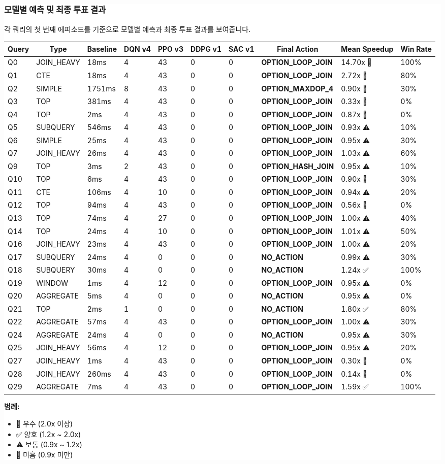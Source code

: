 ### 모델별 예측 및 최종 투표 결과

각 쿼리의 첫 번째 에피소드를 기준으로 모델별 예측과 최종 투표 결과를 보여줍니다.

| Query | Type | Baseline | DQN v4 | PPO v3 | DDPG v1 | SAC v1 | **Final Action** | Mean Speedup | Win Rate |
|-------|------|----------|---------|---------|----------|---------|------------------|--------------|----------|
| Q0 | JOIN_HEAVY | 18ms | 4 | 43 | 0 | 0 | **OPTION_LOOP_JOIN** | 14.70x 🌟 | 100% |
| Q1 | CTE | 18ms | 4 | 43 | 0 | 0 | **OPTION_LOOP_JOIN** | 2.72x 🌟 | 80% |
| Q2 | SIMPLE | 1751ms | 8 | 43 | 0 | 0 | **OPTION_MAXDOP_4** | 0.90x 🔴 | 30% |
| Q3 | TOP | 381ms | 4 | 43 | 0 | 0 | **OPTION_LOOP_JOIN** | 0.33x 🔴 | 0% |
| Q4 | TOP | 2ms | 4 | 43 | 0 | 0 | **OPTION_LOOP_JOIN** | 0.87x 🔴 | 0% |
| Q5 | SUBQUERY | 546ms | 4 | 43 | 0 | 0 | **OPTION_LOOP_JOIN** | 0.93x ⚠️ | 10% |
| Q6 | SIMPLE | 25ms | 4 | 43 | 0 | 0 | **OPTION_LOOP_JOIN** | 0.95x ⚠️ | 30% |
| Q7 | JOIN_HEAVY | 26ms | 4 | 43 | 0 | 0 | **OPTION_LOOP_JOIN** | 1.03x ⚠️ | 60% |
| Q9 | TOP | 3ms | 2 | 43 | 0 | 0 | **OPTION_HASH_JOIN** | 0.95x ⚠️ | 10% |
| Q10 | TOP | 6ms | 4 | 43 | 0 | 0 | **OPTION_LOOP_JOIN** | 0.90x 🔴 | 30% |
| Q11 | CTE | 106ms | 4 | 10 | 0 | 0 | **OPTION_LOOP_JOIN** | 0.94x ⚠️ | 20% |
| Q12 | TOP | 94ms | 4 | 43 | 0 | 0 | **OPTION_LOOP_JOIN** | 0.56x 🔴 | 0% |
| Q13 | TOP | 74ms | 4 | 27 | 0 | 0 | **OPTION_LOOP_JOIN** | 1.00x ⚠️ | 40% |
| Q14 | TOP | 24ms | 4 | 10 | 0 | 0 | **OPTION_LOOP_JOIN** | 1.01x ⚠️ | 50% |
| Q16 | JOIN_HEAVY | 23ms | 4 | 43 | 0 | 0 | **OPTION_LOOP_JOIN** | 1.00x ⚠️ | 20% |
| Q17 | SUBQUERY | 24ms | 4 | 0 | 0 | 0 | **NO_ACTION** | 0.99x ⚠️ | 30% |
| Q18 | SUBQUERY | 30ms | 4 | 0 | 0 | 0 | **NO_ACTION** | 1.24x ✅ | 100% |
| Q19 | WINDOW | 1ms | 4 | 12 | 0 | 0 | **OPTION_LOOP_JOIN** | 0.95x ⚠️ | 0% |
| Q20 | AGGREGATE | 5ms | 4 | 0 | 0 | 0 | **NO_ACTION** | 0.95x ⚠️ | 0% |
| Q21 | TOP | 2ms | 1 | 0 | 0 | 0 | **NO_ACTION** | 1.80x ✅ | 80% |
| Q22 | AGGREGATE | 57ms | 4 | 43 | 0 | 0 | **OPTION_LOOP_JOIN** | 1.00x ⚠️ | 30% |
| Q24 | AGGREGATE | 24ms | 4 | 0 | 0 | 0 | **NO_ACTION** | 0.95x ⚠️ | 30% |
| Q25 | JOIN_HEAVY | 56ms | 4 | 12 | 0 | 0 | **OPTION_LOOP_JOIN** | 0.95x ⚠️ | 20% |
| Q27 | JOIN_HEAVY | 1ms | 4 | 43 | 0 | 0 | **OPTION_LOOP_JOIN** | 0.30x 🔴 | 0% |
| Q28 | JOIN_HEAVY | 260ms | 4 | 43 | 0 | 0 | **OPTION_LOOP_JOIN** | 0.14x 🔴 | 0% |
| Q29 | AGGREGATE | 7ms | 4 | 43 | 0 | 0 | **OPTION_LOOP_JOIN** | 1.59x ✅ | 100% |

**범례:**
- 🌟 우수 (2.0x 이상)
- ✅ 양호 (1.2x ~ 2.0x)
- ⚠️ 보통 (0.9x ~ 1.2x)
- 🔴 미흡 (0.9x 미만)

